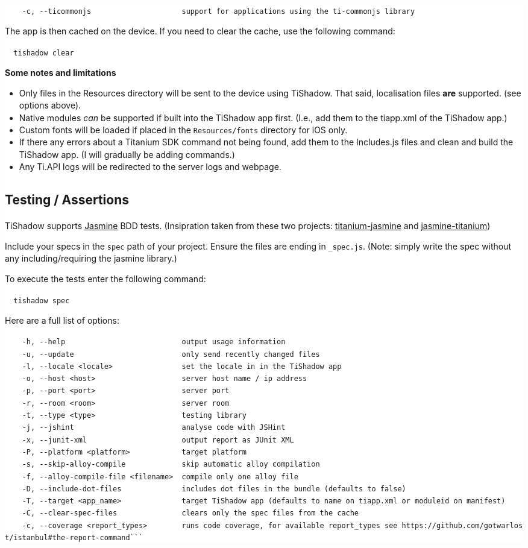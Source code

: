 ```
    -c, --ticommonjs                     support for applications using the ti-commonjs library
```

The app is then cached on the device. If you need to clear the cache, use
the following command:

```
  tishadow clear
```

__Some notes and limitations__

 * Only files in the Resources directory will be sent to the device
   using TiShadow. That said, localisation files **are** supported. (see
   options above). 
 * Native modules _can_ be supported if built into the TiShadow app
   first. (I.e., add them to the tiapp.xml of the TiShadow app.)
 * Custom fonts will be loaded if placed in the `Resources/fonts`
   directory for iOS only.
 * If there any errors about a Titanium SDK command not being found, add
   them to the Includes.js files and clean and build the TiShadow app. (I
   will gradually be adding commands.)
 * Any Ti.API logs will be redirected to the server logs and webpage.


Testing / Assertions
--------------------

TiShadow supports [Jasmine](http://pivotal.github.com/jasmine/) BDD tests. 
(Insipration taken from these two projects: [titanium-jasmine](https://github.com/guilhermechapiewski/titanium-jasmine/) and [jasmine-titanium](https://github.com/akahigeg/jasmine-titanium))

Include your specs in the `spec` path of your project. Ensure
the files are ending in `_spec.js`. (Note: simply write the spec without any including/requiring the jasmine library.)

To execute the tests enter the following command:

```bash
  tishadow spec
```

Here are a full list of options:

```
    -h, --help                           output usage information
    -u, --update                         only send recently changed files
    -l, --locale <locale>                set the locale in in the TiShadow app
    -o, --host <host>                    server host name / ip address
    -p, --port <port>                    server port
    -r, --room <room>                    server room
    -t, --type <type>                    testing library
    -j, --jshint                         analyse code with JSHint
    -x, --junit-xml                      output report as JUnit XML
    -P, --platform <platform>            target platform
    -s, --skip-alloy-compile             skip automatic alloy compilation
    -f, --alloy-compile-file <filename>  compile only one alloy file
    -D, --include-dot-files              includes dot files in the bundle (defaults to false)
    -T, --target <app_name>              target TiShadow app (defaults to name on tiapp.xml or moduleid on manifest)
    -C, --clear-spec-files               clears only the spec files from the cache
    -c, --coverage <report_types>        runs code coverage, for available report_types see https://github.com/gotwarlost/istanbul#the-report-command```
```
